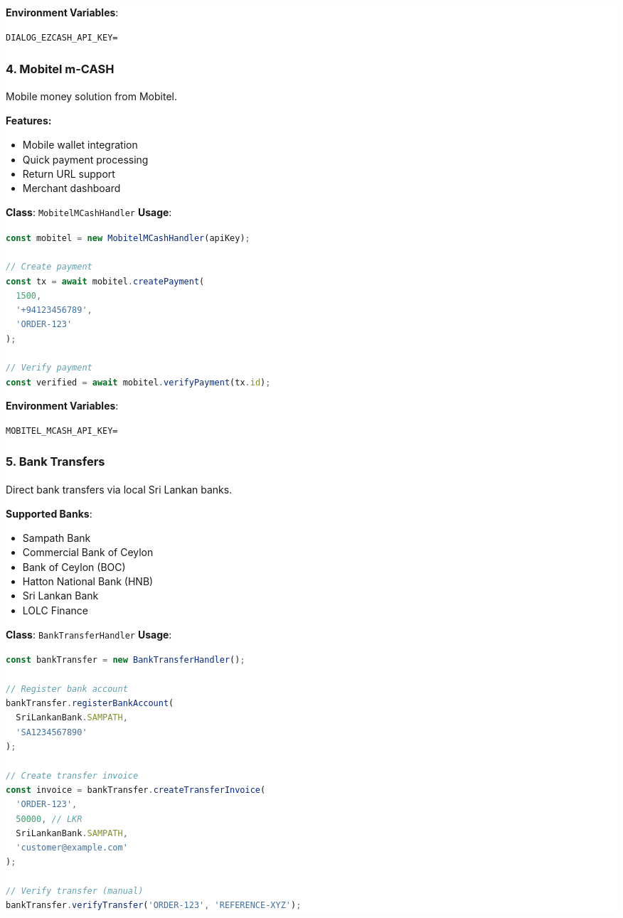 **Environment Variables**:
```
DIALOG_EZCASH_API_KEY=
```

### 4. **Mobitel m-CASH**
Mobile money solution from Mobitel.

**Features:**
- Mobile wallet integration
- Quick payment processing
- Return URL support
- Merchant dashboard

**Class**: `MobitelMCashHandler`
**Usage**:
```typescript
const mobitel = new MobitelMCashHandler(apiKey);

// Create payment
const tx = await mobitel.createPayment(
  1500,
  '+94123456789',
  'ORDER-123'
);

// Verify payment
const verified = await mobitel.verifyPayment(tx.id);
```

**Environment Variables**:
```
MOBITEL_MCASH_API_KEY=
```

### 5. **Bank Transfers**
Direct bank transfers via local Sri Lankan banks.

**Supported Banks**:
- Sampath Bank
- Commercial Bank of Ceylon
- Bank of Ceylon (BOC)
- Hatton National Bank (HNB)
- Sri Lankan Bank
- LOLC Finance

**Class**: `BankTransferHandler`
**Usage**:
```typescript
const bankTransfer = new BankTransferHandler();

// Register bank account
bankTransfer.registerBankAccount(
  SriLankanBank.SAMPATH,
  'SA1234567890'
);

// Create transfer invoice
const invoice = bankTransfer.createTransferInvoice(
  'ORDER-123',
  50000, // LKR
  SriLankanBank.SAMPATH,
  'customer@example.com'
);

// Verify transfer (manual)
bankTransfer.verifyTransfer('ORDER-123', 'REFERENCE-XYZ');
```